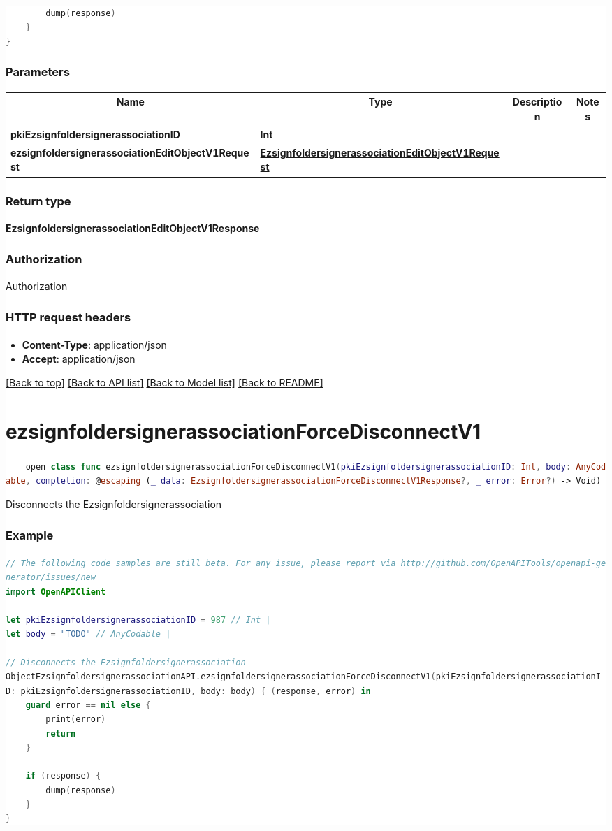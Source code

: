 ```swift
        dump(response)
    }
}
```

### Parameters

Name | Type | Description  | Notes
------------- | ------------- | ------------- | -------------
 **pkiEzsignfoldersignerassociationID** | **Int** |  | 
 **ezsignfoldersignerassociationEditObjectV1Request** | [**EzsignfoldersignerassociationEditObjectV1Request**](EzsignfoldersignerassociationEditObjectV1Request.md) |  | 

### Return type

[**EzsignfoldersignerassociationEditObjectV1Response**](EzsignfoldersignerassociationEditObjectV1Response.md)

### Authorization

[Authorization](../README.md#Authorization)

### HTTP request headers

 - **Content-Type**: application/json
 - **Accept**: application/json

[[Back to top]](#) [[Back to API list]](../README.md#documentation-for-api-endpoints) [[Back to Model list]](../README.md#documentation-for-models) [[Back to README]](../README.md)

# **ezsignfoldersignerassociationForceDisconnectV1**
```swift
    open class func ezsignfoldersignerassociationForceDisconnectV1(pkiEzsignfoldersignerassociationID: Int, body: AnyCodable, completion: @escaping (_ data: EzsignfoldersignerassociationForceDisconnectV1Response?, _ error: Error?) -> Void)
```

Disconnects the Ezsignfoldersignerassociation



### Example
```swift
// The following code samples are still beta. For any issue, please report via http://github.com/OpenAPITools/openapi-generator/issues/new
import OpenAPIClient

let pkiEzsignfoldersignerassociationID = 987 // Int | 
let body = "TODO" // AnyCodable | 

// Disconnects the Ezsignfoldersignerassociation
ObjectEzsignfoldersignerassociationAPI.ezsignfoldersignerassociationForceDisconnectV1(pkiEzsignfoldersignerassociationID: pkiEzsignfoldersignerassociationID, body: body) { (response, error) in
    guard error == nil else {
        print(error)
        return
    }

    if (response) {
        dump(response)
    }
}
```
